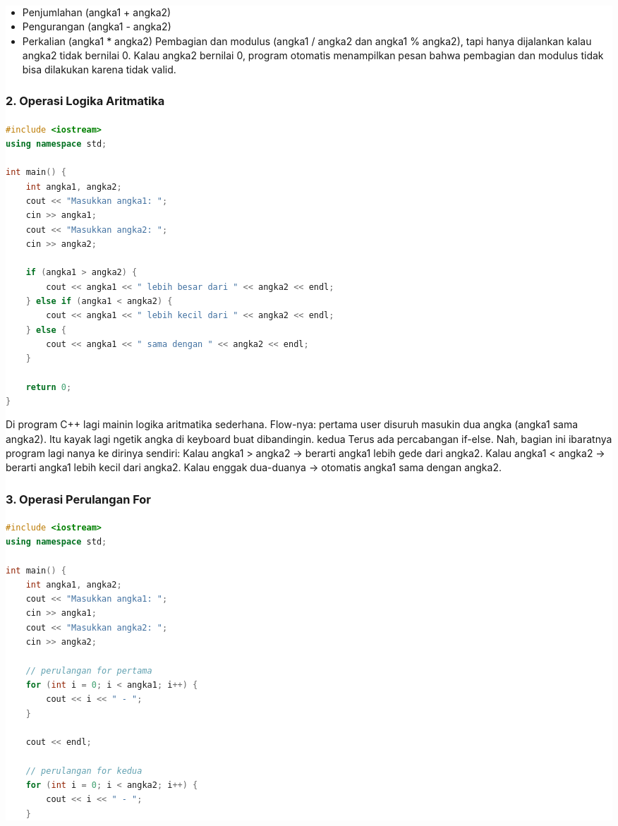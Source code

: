 - Penjumlahan (angka1 + angka2)
- Pengurangan (angka1 - angka2)
- Perkalian (angka1 * angka2)
Pembagian dan modulus (angka1 / angka2 dan angka1 % angka2), tapi hanya dijalankan kalau angka2 tidak bernilai 0.
Kalau angka2 bernilai 0, program otomatis menampilkan pesan bahwa pembagian dan modulus tidak bisa dilakukan karena tidak valid.

### 2. Operasi Logika Aritmatika

```C++
#include <iostream>
using namespace std;

int main() {
    int angka1, angka2;
    cout << "Masukkan angka1: ";
    cin >> angka1;
    cout << "Masukkan angka2: ";
    cin >> angka2;

    if (angka1 > angka2) {
        cout << angka1 << " lebih besar dari " << angka2 << endl;
    } else if (angka1 < angka2) {
        cout << angka1 << " lebih kecil dari " << angka2 << endl;
    } else {
        cout << angka1 << " sama dengan " << angka2 << endl;
    }

    return 0;
}
```
Di program C++ lagi mainin logika aritmatika sederhana. Flow-nya:
pertama user disuruh masukin dua angka (angka1 sama angka2).
Itu kayak lagi ngetik angka di keyboard buat dibandingin.
kedua Terus ada percabangan if-else. Nah, bagian ini ibaratnya program lagi nanya ke dirinya sendiri:
Kalau angka1 > angka2 → berarti angka1 lebih gede dari angka2.
Kalau angka1 < angka2 → berarti angka1 lebih kecil dari angka2.
Kalau enggak dua-duanya → otomatis angka1 sama dengan angka2.

### 3. Operasi Perulangan For

```C++
#include <iostream>
using namespace std;

int main() {
    int angka1, angka2;
    cout << "Masukkan angka1: ";
    cin >> angka1;
    cout << "Masukkan angka2: ";
    cin >> angka2;

    // perulangan for pertama
    for (int i = 0; i < angka1; i++) {
        cout << i << " - ";
    }

    cout << endl;

    // perulangan for kedua
    for (int i = 0; i < angka2; i++) {
        cout << i << " - ";
    }
```